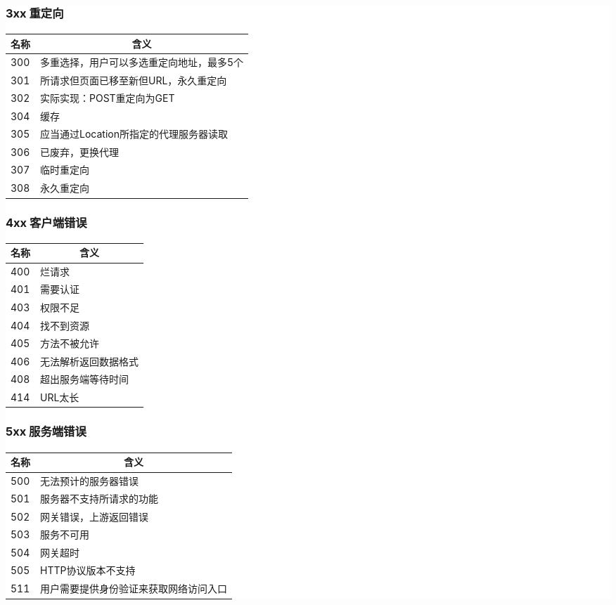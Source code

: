 ### 3xx 重定向
| 名称  | 含义 |
| --------- | ----------------------- |
| 300 | 多重选择，用户可以多选重定向地址，最多5个 |
| 301 | 所请求但页面已移至新但URL，永久重定向 |
| 302 | 实际实现：POST重定向为GET |
| 304 | 缓存 |
| 305 | 应当通过Location所指定的代理服务器读取 |
| 306 | 已废弃，更换代理 |
| 307 | 临时重定向 |
| 308 | 永久重定向 |

### 4xx 客户端错误
| 名称  | 含义 |
| --------- | ----------------------- |
| 400 | 烂请求 |
| 401 | 需要认证 |
| 403 | 权限不足 |
| 404 | 找不到资源 |
| 405 | 方法不被允许 |
| 406 | 无法解析返回数据格式 |
| 408 | 超出服务端等待时间 |
| 414 | URL太长 |
### 5xx 服务端错误
| 名称  | 含义 |
| --------- | ----------------------- |
| 500 | 无法预计的服务器错误 |
| 501 | 服务器不支持所请求的功能 |
| 502 | 网关错误，上游返回错误 |
| 503 | 服务不可用 |
| 504 | 网关超时 |
| 505 | HTTP协议版本不支持 |
| 511 | 用户需要提供身份验证来获取网络访问入口 |
